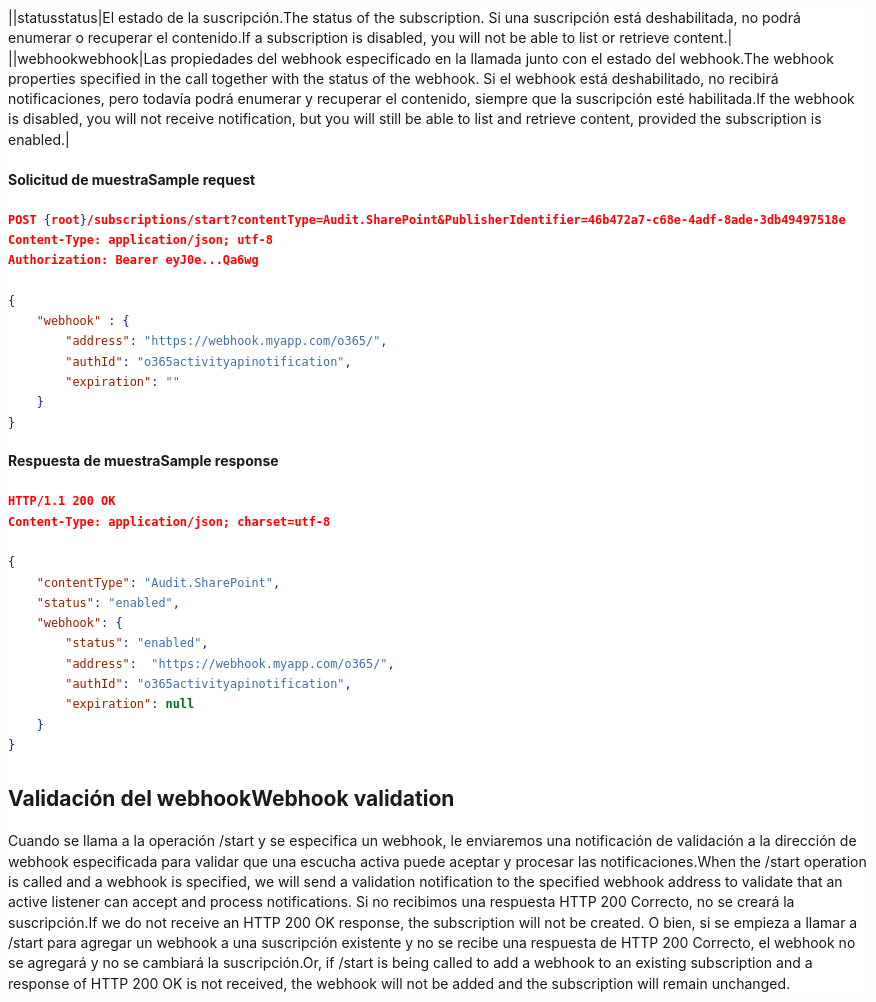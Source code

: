 ||<span data-ttu-id="9e3fa-182">status</span><span class="sxs-lookup"><span data-stu-id="9e3fa-182">status</span></span>|<span data-ttu-id="9e3fa-183">El estado de la suscripción.</span><span class="sxs-lookup"><span data-stu-id="9e3fa-183">The status of the subscription.</span></span> <span data-ttu-id="9e3fa-184">Si una suscripción está deshabilitada, no podrá enumerar o recuperar el contenido.</span><span class="sxs-lookup"><span data-stu-id="9e3fa-184">If a subscription is disabled, you will not be able to list or retrieve content.</span></span>|
||<span data-ttu-id="9e3fa-185">webhook</span><span class="sxs-lookup"><span data-stu-id="9e3fa-185">webhook</span></span>|<span data-ttu-id="9e3fa-186">Las propiedades del webhook especificado en la llamada junto con el estado del webhook.</span><span class="sxs-lookup"><span data-stu-id="9e3fa-186">The webhook properties specified in the call together with the status of the webhook.</span></span> <span data-ttu-id="9e3fa-187">Si el webhook está deshabilitado, no recibirá notificaciones, pero todavía podrá enumerar y recuperar el contenido, siempre que la suscripción esté habilitada.</span><span class="sxs-lookup"><span data-stu-id="9e3fa-187">If the webhook is disabled, you will not receive notification, but you will still be able to list and retrieve content, provided the subscription is enabled.</span></span>|

#### <a name="sample-request"></a><span data-ttu-id="9e3fa-188">Solicitud de muestra</span><span class="sxs-lookup"><span data-stu-id="9e3fa-188">Sample request</span></span>

```json
POST {root}/subscriptions/start?contentType=Audit.SharePoint&PublisherIdentifier=46b472a7-c68e-4adf-8ade-3db49497518e
Content-Type: application/json; utf-8
Authorization: Bearer eyJ0e...Qa6wg

{
    "webhook" : {
        "address": "https://webhook.myapp.com/o365/",
        "authId": "o365activityapinotification",
        "expiration": ""
    }
}

```


#### <a name="sample-response"></a><span data-ttu-id="9e3fa-189">Respuesta de muestra</span><span class="sxs-lookup"><span data-stu-id="9e3fa-189">Sample response</span></span>

```json
HTTP/1.1 200 OK
Content-Type: application/json; charset=utf-8

{
    "contentType": "Audit.SharePoint",
    "status": "enabled",
    "webhook": {
        "status": "enabled",
        "address":  "https://webhook.myapp.com/o365/",
        "authId": "o365activityapinotification",
        "expiration": null
    }
}

```


## <a name="webhook-validation"></a><span data-ttu-id="9e3fa-190">Validación del webhook</span><span class="sxs-lookup"><span data-stu-id="9e3fa-190">Webhook validation</span></span>

<span data-ttu-id="9e3fa-191">Cuando se llama a la operación /start y se especifica un webhook, le enviaremos una notificación de validación a la dirección de webhook especificada para validar que una escucha activa puede aceptar y procesar las notificaciones.</span><span class="sxs-lookup"><span data-stu-id="9e3fa-191">When the /start operation is called and a webhook is specified, we will send a validation notification to the specified webhook address to validate that an active listener can accept and process notifications.</span></span> <span data-ttu-id="9e3fa-192">Si no recibimos una respuesta HTTP 200 Correcto, no se creará la suscripción.</span><span class="sxs-lookup"><span data-stu-id="9e3fa-192">If we do not receive an HTTP 200 OK response, the subscription will not be created.</span></span> <span data-ttu-id="9e3fa-193">O bien, si se empieza a llamar a /start para agregar un webhook a una suscripción existente y no se recibe una respuesta de HTTP 200 Correcto, el webhook no se agregará y no se cambiará la suscripción.</span><span class="sxs-lookup"><span data-stu-id="9e3fa-193">Or, if /start is being called to add a webhook to an existing subscription and a response of HTTP 200 OK is not received, the webhook will not be added and the subscription will remain unchanged.</span></span>